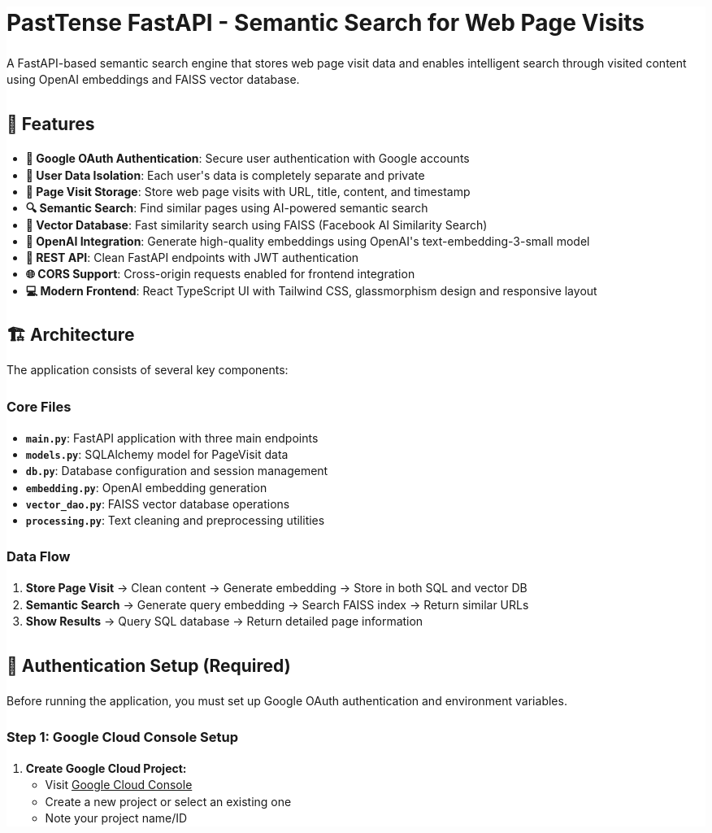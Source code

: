 # PastTense FastAPI - Semantic Search for Web Page Visits

A FastAPI-based semantic search engine that stores web page visit data and enables intelligent search through visited content using OpenAI embeddings and FAISS vector database.

## 🌟 Features

- **🔐 Google OAuth Authentication**: Secure user authentication with Google accounts
- **👤 User Data Isolation**: Each user's data is completely separate and private
- **📝 Page Visit Storage**: Store web page visits with URL, title, content, and timestamp
- **🔍 Semantic Search**: Find similar pages using AI-powered semantic search
- **🚀 Vector Database**: Fast similarity search using FAISS (Facebook AI Similarity Search)
- **🤖 OpenAI Integration**: Generate high-quality embeddings using OpenAI's text-embedding-3-small model
- **📡 REST API**: Clean FastAPI endpoints with JWT authentication
- **🌐 CORS Support**: Cross-origin requests enabled for frontend integration
- **💻 Modern Frontend**: React TypeScript UI with Tailwind CSS, glassmorphism design and responsive layout

## 🏗️ Architecture

The application consists of several key components:

### Core Files

- **`main.py`**: FastAPI application with three main endpoints
- **`models.py`**: SQLAlchemy model for PageVisit data
- **`db.py`**: Database configuration and session management
- **`embedding.py`**: OpenAI embedding generation
- **`vector_dao.py`**: FAISS vector database operations
- **`processing.py`**: Text cleaning and preprocessing utilities

### Data Flow

1. **Store Page Visit** → Clean content → Generate embedding → Store in both SQL and vector DB
2. **Semantic Search** → Generate query embedding → Search FAISS index → Return similar URLs
3. **Show Results** → Query SQL database → Return detailed page information

## 🔐 Authentication Setup (Required)

Before running the application, you must set up Google OAuth authentication and environment variables.

### Step 1: Google Cloud Console Setup

1. **Create Google Cloud Project:**
   - Visit [Google Cloud Console](https://console.cloud.google.com/)
   - Create a new project or select an existing one
   - Note your project name/ID

